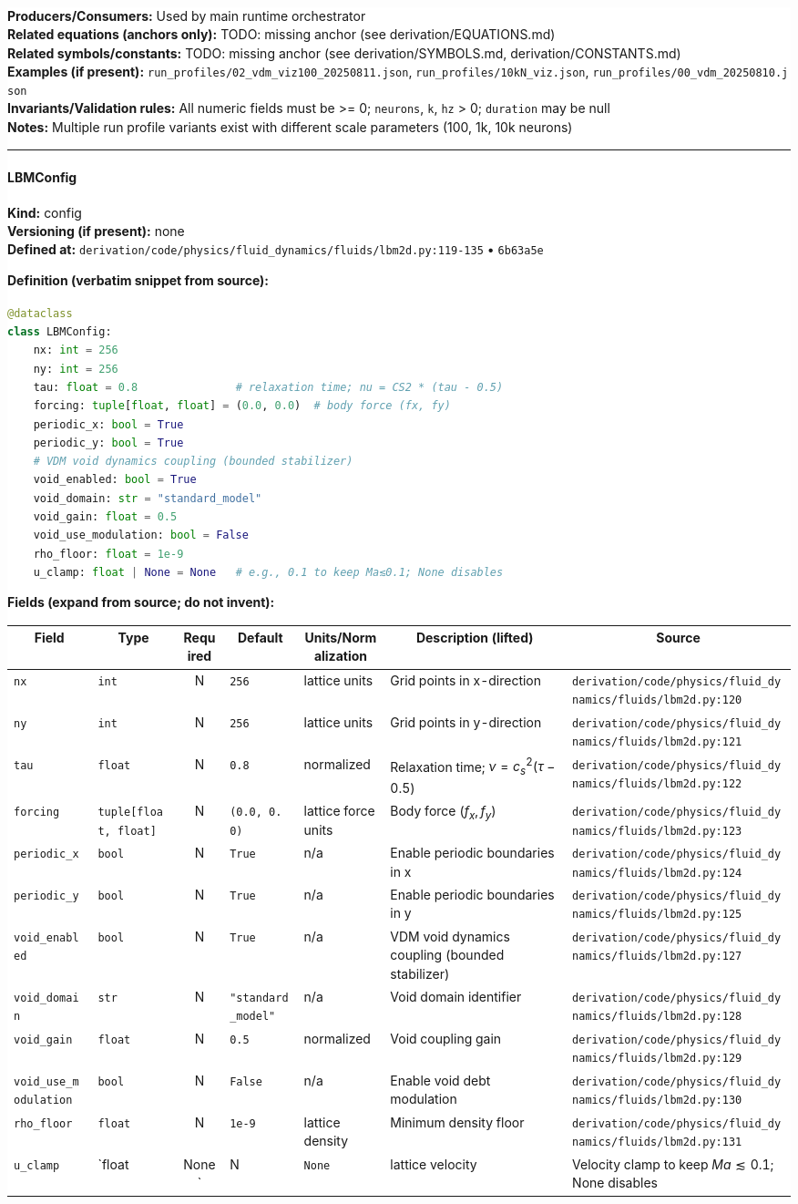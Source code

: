 **Producers/Consumers:** Used by main runtime orchestrator  
**Related equations (anchors only):** TODO: missing anchor (see derivation/EQUATIONS.md)  
**Related symbols/constants:** TODO: missing anchor (see derivation/SYMBOLS.md, derivation/CONSTANTS.md)  
**Examples (if present):** `run_profiles/02_vdm_viz100_20250811.json`, `run_profiles/10kN_viz.json`, `run_profiles/00_vdm_20250810.json`  
**Invariants/Validation rules:** All numeric fields must be >= 0; `neurons`, `k`, `hz` > 0; `duration` may be null  
**Notes:** Multiple run profile variants exist with different scale parameters (100, 1k, 10k neurons)

---

#### LBMConfig  <a id="schema-lbmconfig"></a>
**Kind:** config  
**Versioning (if present):** none  
**Defined at:** `derivation/code/physics/fluid_dynamics/fluids/lbm2d.py:119-135` • `6b63a5e`

**Definition (verbatim snippet from source):**
```python
@dataclass
class LBMConfig:
    nx: int = 256
    ny: int = 256
    tau: float = 0.8               # relaxation time; nu = CS2 * (tau - 0.5)
    forcing: tuple[float, float] = (0.0, 0.0)  # body force (fx, fy)
    periodic_x: bool = True
    periodic_y: bool = True
    # VDM void dynamics coupling (bounded stabilizer)
    void_enabled: bool = True
    void_domain: str = "standard_model"
    void_gain: float = 0.5
    void_use_modulation: bool = False
    rho_floor: float = 1e-9
    u_clamp: float | None = None   # e.g., 0.1 to keep Ma≲0.1; None disables
```

**Fields (expand from source; do not invent):**

| Field                | Type              | Required | Default            | Units/Normalization | Description (lifted)                                       | Source                                                            |
| -------------------- | ----------------- | :------: | ------------------ | ------------------- | ---------------------------------------------------------- | ----------------------------------------------------------------- |
| `nx`                 | `int`             |    N     | `256`              | lattice units       | Grid points in x-direction                                 | `derivation/code/physics/fluid_dynamics/fluids/lbm2d.py:120`      |
| `ny`                 | `int`             |    N     | `256`              | lattice units       | Grid points in y-direction                                 | `derivation/code/physics/fluid_dynamics/fluids/lbm2d.py:121`      |
| `tau`                | `float`           |    N     | `0.8`              | normalized          | Relaxation time; $\nu = c_s^2 (\tau - 0.5)$               | `derivation/code/physics/fluid_dynamics/fluids/lbm2d.py:122`      |
| `forcing`            | `tuple[float, float]` |    N | `(0.0, 0.0)`       | lattice force units | Body force $(f_x, f_y)$                                    | `derivation/code/physics/fluid_dynamics/fluids/lbm2d.py:123`      |
| `periodic_x`         | `bool`            |    N     | `True`             | n/a                 | Enable periodic boundaries in x                            | `derivation/code/physics/fluid_dynamics/fluids/lbm2d.py:124`      |
| `periodic_y`         | `bool`            |    N     | `True`             | n/a                 | Enable periodic boundaries in y                            | `derivation/code/physics/fluid_dynamics/fluids/lbm2d.py:125`      |
| `void_enabled`       | `bool`            |    N     | `True`             | n/a                 | VDM void dynamics coupling (bounded stabilizer)          | `derivation/code/physics/fluid_dynamics/fluids/lbm2d.py:127`      |
| `void_domain`        | `str`             |    N     | `"standard_model"` | n/a                 | Void domain identifier                                     | `derivation/code/physics/fluid_dynamics/fluids/lbm2d.py:128`      |
| `void_gain`          | `float`           |    N     | `0.5`              | normalized          | Void coupling gain                                         | `derivation/code/physics/fluid_dynamics/fluids/lbm2d.py:129`      |
| `void_use_modulation`| `bool`            |    N     | `False`            | n/a                 | Enable void debt modulation                                | `derivation/code/physics/fluid_dynamics/fluids/lbm2d.py:130`      |
| `rho_floor`          | `float`           |    N     | `1e-9`             | lattice density     | Minimum density floor                                      | `derivation/code/physics/fluid_dynamics/fluids/lbm2d.py:131`      |
| `u_clamp`            | `float | None`    |    N     | `None`             | lattice velocity    | Velocity clamp to keep $Ma \lesssim 0.1$; None disables   | `derivation/code/physics/fluid_dynamics/fluids/lbm2d.py:132`      |
